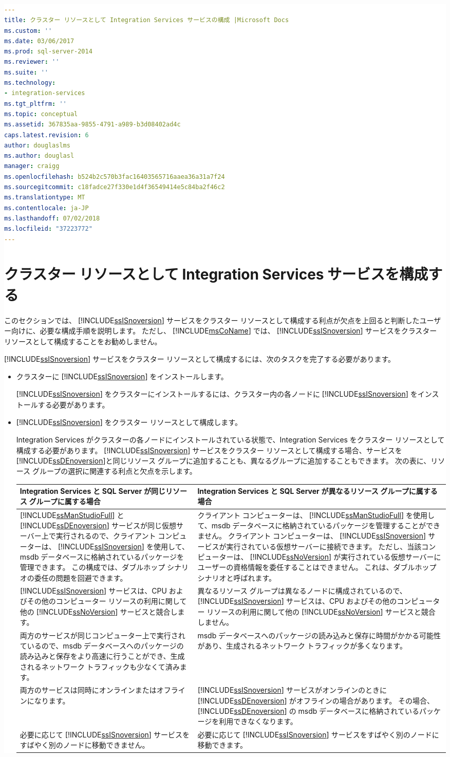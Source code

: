 ```yaml
---
title: クラスター リソースとして Integration Services サービスの構成 |Microsoft Docs
ms.custom: ''
ms.date: 03/06/2017
ms.prod: sql-server-2014
ms.reviewer: ''
ms.suite: ''
ms.technology:
- integration-services
ms.tgt_pltfrm: ''
ms.topic: conceptual
ms.assetid: 367835aa-9855-4791-a989-b3d08402ad4c
caps.latest.revision: 6
author: douglaslms
ms.author: douglasl
manager: craigg
ms.openlocfilehash: b524b2c570b3fac16403565716aaea36a31a7f24
ms.sourcegitcommit: c18fadce27f330e1d4f36549414e5c84ba2f46c2
ms.translationtype: MT
ms.contentlocale: ja-JP
ms.lasthandoff: 07/02/2018
ms.locfileid: "37223772"
---
```

# <a name="configure-the-integration-services-service-as-a-cluster-resource"></a>クラスター リソースとして Integration Services サービスを構成する
  このセクションでは、 [!INCLUDE[ssISnoversion](../includes/ssisnoversion-md.md)] サービスをクラスター リソースとして構成する利点が欠点を上回ると判断したユーザー向けに、必要な構成手順を説明します。 ただし、 [!INCLUDE[msCoName](../includes/msconame-md.md)] では、 [!INCLUDE[ssISnoversion](../includes/ssisnoversion-md.md)] サービスをクラスター リソースとして構成することをお勧めしません。  
  
 [!INCLUDE[ssISnoversion](../includes/ssisnoversion-md.md)] サービスをクラスター リソースとして構成するには、次のタスクを完了する必要があります。  
  
-   クラスターに [!INCLUDE[ssISnoversion](../includes/ssisnoversion-md.md)] をインストールします。  
  
     [!INCLUDE[ssISnoversion](../includes/ssisnoversion-md.md)] をクラスターにインストールするには、クラスター内の各ノードに [!INCLUDE[ssISnoversion](../includes/ssisnoversion-md.md)] をインストールする必要があります。  
  
-   [!INCLUDE[ssISnoversion](../includes/ssisnoversion-md.md)] をクラスター リソースとして構成します。  
  
     Integration Services がクラスターの各ノードにインストールされている状態で、Integration Services をクラスター リソースとして構成する必要があります。 [!INCLUDE[ssISnoversion](../includes/ssisnoversion-md.md)] サービスをクラスター リソースとして構成する場合、サービスを [!INCLUDE[ssDEnoversion](../includes/ssdenoversion-md.md)]と同じリソース グループに追加することも、異なるグループに追加することもできます。 次の表に、リソース グループの選択に関連する利点と欠点を示します。  
  
    |Integration Services と SQL Server が同じリソース グループに属する場合|Integration Services と SQL Server が異なるリソース グループに属する場合|  
    |-----------------------------------------------------------------------------|-------------------------------------------------------------------------------|  
    |[!INCLUDE[ssManStudioFull](../includes/ssmanstudiofull-md.md)] と [!INCLUDE[ssDEnoversion](../includes/ssdenoversion-md.md)] サービスが同じ仮想サーバー上で実行されるので、クライアント コンピューターは、 [!INCLUDE[ssISnoversion](../includes/ssisnoversion-md.md)] を使用して、msdb データベースに格納されているパッケージを管理できます。 この構成では、ダブルホップ シナリオの委任の問題を回避できます。|クライアント コンピューターは、 [!INCLUDE[ssManStudioFull](../includes/ssmanstudiofull-md.md)] を使用して、msdb データベースに格納されているパッケージを管理することができません。 クライアント コンピューターは、 [!INCLUDE[ssISnoversion](../includes/ssisnoversion-md.md)] サービスが実行されている仮想サーバーに接続できます。 ただし、当該コンピューターは、 [!INCLUDE[ssNoVersion](../includes/ssnoversion-md.md)] が実行されている仮想サーバーにユーザーの資格情報を委任することはできません。 これは、ダブルホップ シナリオと呼ばれます。|  
    |[!INCLUDE[ssISnoversion](../includes/ssisnoversion-md.md)] サービスは、CPU およびその他のコンピューター リソースの利用に関して他の [!INCLUDE[ssNoVersion](../includes/ssnoversion-md.md)] サービスと競合します。|異なるリソース グループは異なるノードに構成されているので、 [!INCLUDE[ssISnoversion](../includes/ssisnoversion-md.md)] サービスは、CPU およびその他のコンピューター リソースの利用に関して他の [!INCLUDE[ssNoVersion](../includes/ssnoversion-md.md)] サービスと競合しません。|  
    |両方のサービスが同じコンピューター上で実行されているので、msdb データベースへのパッケージの読み込みと保存をより高速に行うことができ、生成されるネットワーク トラフィックも少なくて済みます。|msdb データベースへのパッケージの読み込みと保存に時間がかかる可能性があり、生成されるネットワーク トラフィックが多くなります。|  
    |両方のサービスは同時にオンラインまたはオフラインになります。|[!INCLUDE[ssISnoversion](../includes/ssisnoversion-md.md)] サービスがオンラインのときに [!INCLUDE[ssDEnoversion](../includes/ssdenoversion-md.md)] がオフラインの場合があります。 その場合、 [!INCLUDE[ssDEnoversion](../includes/ssdenoversion-md.md)] の msdb データベースに格納されているパッケージを利用できなくなります。|  
    |必要に応じて [!INCLUDE[ssISnoversion](../includes/ssisnoversion-md.md)] サービスをすばやく別のノードに移動できません。|必要に応じて [!INCLUDE[ssISnoversion](../includes/ssisnoversion-md.md)] サービスをすばやく別のノードに移動できます。|  
  